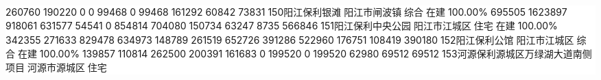 260760
190220
0
0
99468
0
99468
161292
60842
73831
150阳江保利银滩
阳江市闸波镇
综合
在建
100.00%
695505
1623897
918061
631577
54541
0
854814
704080
150734
63247
8735
566846
151阳江保利中央公园
阳江市江城区
住宅
在建
100.00%
342355
271633
829478
634973
148789
261519
652726
391286
522960
176751
108419
390180
152阳江保利公馆
阳江市江城区
综合
在建
100.00%
139857
110814
262500
200391
161683
0
199520
0
199520
62980
69512
69512
153河源保利源城区万绿湖大道南侧项目
河源市源城区
住宅